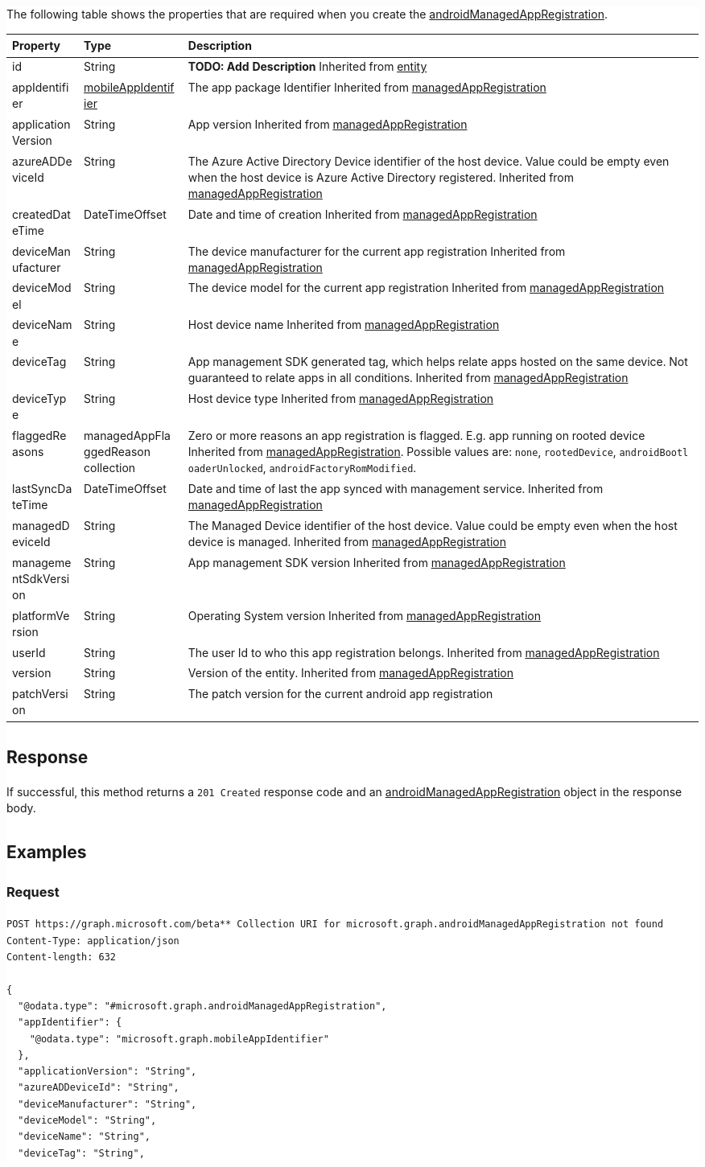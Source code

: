 The following table shows the properties that are required when you create the [androidManagedAppRegistration](../resources/androidmanagedappregistration.md).

|Property|Type|Description|
|:---|:---|:---|
|id|String|**TODO: Add Description** Inherited from [entity](../resources/entity.md)|
|appIdentifier|[mobileAppIdentifier](../resources/mobileappidentifier.md)|The app package Identifier Inherited from [managedAppRegistration](../resources/managedappregistration.md)|
|applicationVersion|String|App version Inherited from [managedAppRegistration](../resources/managedappregistration.md)|
|azureADDeviceId|String|The Azure Active Directory Device identifier of the host device. Value could be empty even when the host device is Azure Active Directory registered. Inherited from [managedAppRegistration](../resources/managedappregistration.md)|
|createdDateTime|DateTimeOffset|Date and time of creation Inherited from [managedAppRegistration](../resources/managedappregistration.md)|
|deviceManufacturer|String|The device manufacturer for the current app registration  Inherited from [managedAppRegistration](../resources/managedappregistration.md)|
|deviceModel|String|The device model for the current app registration  Inherited from [managedAppRegistration](../resources/managedappregistration.md)|
|deviceName|String|Host device name Inherited from [managedAppRegistration](../resources/managedappregistration.md)|
|deviceTag|String|App management SDK generated tag, which helps relate apps hosted on the same device. Not guaranteed to relate apps in all conditions. Inherited from [managedAppRegistration](../resources/managedappregistration.md)|
|deviceType|String|Host device type Inherited from [managedAppRegistration](../resources/managedappregistration.md)|
|flaggedReasons|managedAppFlaggedReason collection|Zero or more reasons an app registration is flagged. E.g. app running on rooted device Inherited from [managedAppRegistration](../resources/managedappregistration.md). Possible values are: `none`, `rootedDevice`, `androidBootloaderUnlocked`, `androidFactoryRomModified`.|
|lastSyncDateTime|DateTimeOffset|Date and time of last the app synced with management service. Inherited from [managedAppRegistration](../resources/managedappregistration.md)|
|managedDeviceId|String|The Managed Device identifier of the host device. Value could be empty even when the host device is managed. Inherited from [managedAppRegistration](../resources/managedappregistration.md)|
|managementSdkVersion|String|App management SDK version Inherited from [managedAppRegistration](../resources/managedappregistration.md)|
|platformVersion|String|Operating System version Inherited from [managedAppRegistration](../resources/managedappregistration.md)|
|userId|String|The user Id to who this app registration belongs. Inherited from [managedAppRegistration](../resources/managedappregistration.md)|
|version|String|Version of the entity. Inherited from [managedAppRegistration](../resources/managedappregistration.md)|
|patchVersion|String|The patch version for the current android app registration|



## Response

If successful, this method returns a `201 Created` response code and an [androidManagedAppRegistration](../resources/androidmanagedappregistration.md) object in the response body.

## Examples

### Request

``` http
POST https://graph.microsoft.com/beta** Collection URI for microsoft.graph.androidManagedAppRegistration not found
Content-Type: application/json
Content-length: 632

{
  "@odata.type": "#microsoft.graph.androidManagedAppRegistration",
  "appIdentifier": {
    "@odata.type": "microsoft.graph.mobileAppIdentifier"
  },
  "applicationVersion": "String",
  "azureADDeviceId": "String",
  "deviceManufacturer": "String",
  "deviceModel": "String",
  "deviceName": "String",
  "deviceTag": "String",
```